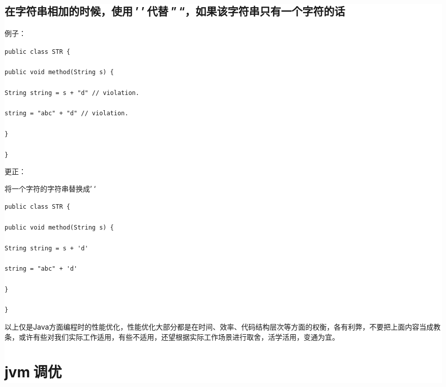 ## 在字符串相加的时候，使用 ’ ’ 代替 ” “，如果该字符串只有一个字符的话

例子：
```
public class STR {

public void method(String s) {

String string = s + "d" // violation.

string = "abc" + "d" // violation.

}

}
```
更正：

将一个字符的字符串替换成’ ‘
```
public class STR {

public void method(String s) {

String string = s + 'd'

string = "abc" + 'd'

}

}
```
以上仅是Java方面编程时的性能优化，性能优化大部分都是在时间、效率、代码结构层次等方面的权衡，各有利弊，不要把上面内容当成教条，或许有些对我们实际工作适用，有些不适用，还望根据实际工作场景进行取舍，活学活用，变通为宜。

# jvm 调优


